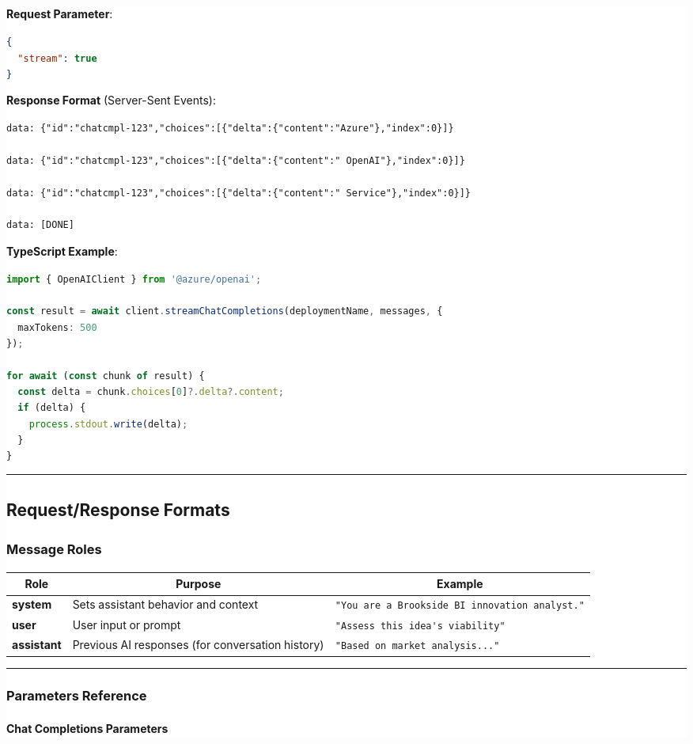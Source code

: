 **Request Parameter**:
```json
{
  "stream": true
}
```

**Response Format** (Server-Sent Events):
```
data: {"id":"chatcmpl-123","choices":[{"delta":{"content":"Azure"},"index":0}]}

data: {"id":"chatcmpl-123","choices":[{"delta":{"content":" OpenAI"},"index":0}]}

data: {"id":"chatcmpl-123","choices":[{"delta":{"content":" Service"},"index":0}]}

data: [DONE]
```

**TypeScript Example**:
```typescript
import { OpenAIClient } from '@azure/openai';

const result = await client.streamChatCompletions(deploymentName, messages, {
  maxTokens: 500
});

for await (const chunk of result) {
  const delta = chunk.choices[0]?.delta?.content;
  if (delta) {
    process.stdout.write(delta);
  }
}
```

---

## Request/Response Formats

### Message Roles

| Role | Purpose | Example |
|------|---------|---------|
| **system** | Sets assistant behavior and context | `"You are a Brookside BI innovation analyst."` |
| **user** | User input or prompt | `"Assess this idea's viability"` |
| **assistant** | Previous AI responses (for conversation history) | `"Based on market analysis..."` |

---

### Parameters Reference

#### Chat Completions Parameters
